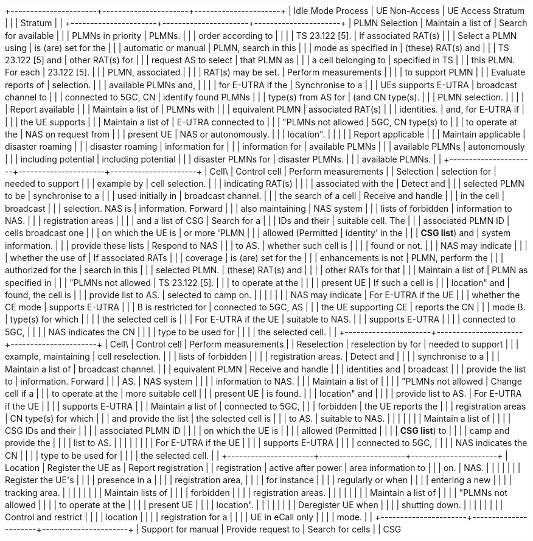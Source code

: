 +----------------------+----------------------+----------------------+ | Idle Mode Process | UE Non-Access | UE Access Stratum | | | Stratum | | +----------------------+----------------------+----------------------+ | PLMN Selection | Maintain a list of | Search for available | | | PLMNs in priority | PLMNs. | | | order according to | | | | TS 23.122 [5]. | If associated RAT(s) | | | Select a PLMN using | is (are) set for the | | | automatic or manual | PLMN, search in this | | | mode as specified in | (these) RAT(s) and | | | TS 23.122 [5] and | other RAT(s) for | | | request AS to select | that PLMN as | | | a cell belonging to | specified in TS | | | this PLMN. For each | 23.122 [5]. | | | PLMN, associated | | | | RAT(s) may be set. | Perform measurements | | | | to support PLMN | | | Evaluate reports of | selection. | | | available PLMNs and, | | | | for E-UTRA if the | Synchronise to a | | | UEs supports E-UTRA | broadcast channel to | | | connected to 5GC, CN | identify found PLMNs | | | type(s) from AS for | (and CN type(s). | | | PLMN selection. | | | | | Report available | | | Maintain a list of | PLMNs with | | | equivalent PLMN | associated RAT(s) | | | identities. | and, for E-UTRA if | | | | the UE supports | | | Maintain a list of | E-UTRA connected to | | | \"PLMNs not allowed | 5GC, CN type(s) to | | | to operate at the | NAS on request from | | | present UE | NAS or autonomously. | | | location\". | | | | | Report applicable | | | Maintain applicable | disaster roaming | | | disaster roaming | information for | | | information for | available PLMNs | | | available PLMNs | autonomously | | | including potential | including potential | | | disaster PLMNs for | disaster PLMNs. | | | available PLMNs. | | +----------------------+----------------------+----------------------+ | Cell\ | Control cell | Perform measurements | | Selection | selection for | needed to support | | | example by | cell selection. | | | indicating RAT(s) | | | | associated with the | Detect and | | | selected PLMN to be | synchronise to a | | | used initially in | broadcast channel. | | | the search of a cell | Receive and handle | | | in the cell | broadcast | | | selection. NAS is | information. Forward | | | also maintaining | NAS system | | | lists of forbidden | information to NAS. | | | registration areas | | | | and a list of CSG | Search for a | | | IDs and their | suitable cell. The | | | associated PLMN ID | cells broadcast one | | | on which the UE is | or more \'PLMN | | | allowed (Permitted | identity\' in the | | | **CSG list**) and | system information. | | | provide these lists | Respond to NAS | | | to AS. | whether such cell is | | | | found or not. | | | NAS may indicate | | | | whether the use of | If associated RATs | | | coverage | is (are) set for the | | | enhancements is not | PLMN, perform the | | | authorized for the | search in this | | | selected PLMN. | (these) RAT(s) and | | | | other RATs for that | | | Maintain a list of | PLMN as specified in | | | \"PLMNs not allowed | TS 23.122 [5]. | | | to operate at the | | | | present UE | If such a cell is | | | location\" and | found, the cell is | | | provide list to AS. | selected to camp on. | | | | | | | NAS may indicate | For E-UTRA if the UE | | | whether the CE mode | supports E-UTRA | | | B is restricted for | connected to 5GC, AS | | | the UE supporting CE | reports the CN | | | mode B. | type(s) for which | | | | the selected cell is | | | For E-UTRA if the UE | suitable to NAS. | | | supports E-UTRA | | | | connected to 5GC, | | | | NAS indicates the CN | | | | type to be used for | | | | the selected cell. | | +----------------------+----------------------+----------------------+ | Cell\ | Control cell | Perform measurements | | Reselection | reselection by for | needed to support | | | example, maintaining | cell reselection. | | | lists of forbidden | | | | registration areas. | Detect and | | | | synchronise to a | | | Maintain a list of | broadcast channel. | | | equivalent PLMN | Receive and handle | | | identities and | broadcast | | | provide the list to | information. Forward | | | AS. | NAS system | | | | information to NAS. | | | Maintain a list of | | | | \"PLMNs not allowed | Change cell if a | | | to operate at the | more suitable cell | | | present UE | is found. | | | location\" and | | | | provide list to AS. | For E-UTRA if the UE | | | | supports E-UTRA | | | Maintain a list of | connected to 5GC, | | | forbidden | the UE reports the | | | registration areas | CN type(s) for which | | | and provide the list | the selected cell is | | | to AS. | suitable to NAS. | | | | | | | Maintain a list of | | | | CSG IDs and their | | | | associated PLMN ID | | | | on which the UE is | | | | allowed (Permitted | | | | **CSG list**) to | | | | camp and provide the | | | | list to AS. | | | | | | | | For E-UTRA if the UE | | | | supports E-UTRA | | | | connected to 5GC, | | | | NAS indicates the CN | | | | type to be used for | | | | the selected cell. | | +----------------------+----------------------+----------------------+ | Location | Register the UE as | Report registration | | registration | active after power | area information to | | | on. | NAS. | | | | | | | Register the UE\'s | | | | presence in a | | | | registration area, | | | | for instance | | | | regularly or when | | | | entering a new | | | | tracking area. | | | | | | | | Maintain lists of | | | | forbidden | | | | registration areas. | | | | | | | | Maintain a list of | | | | \"PLMNs not allowed | | | | to operate at the | | | | present UE | | | | location\". | | | | | | | | Deregister UE when | | | | shutting down. | | | | | | | | Control and restrict | | | | location | | | | registration for a | | | | UE in eCall only | | | | mode. | | +----------------------+----------------------+----------------------+ | Support for manual | Provide request to | Search for cells | | CSG